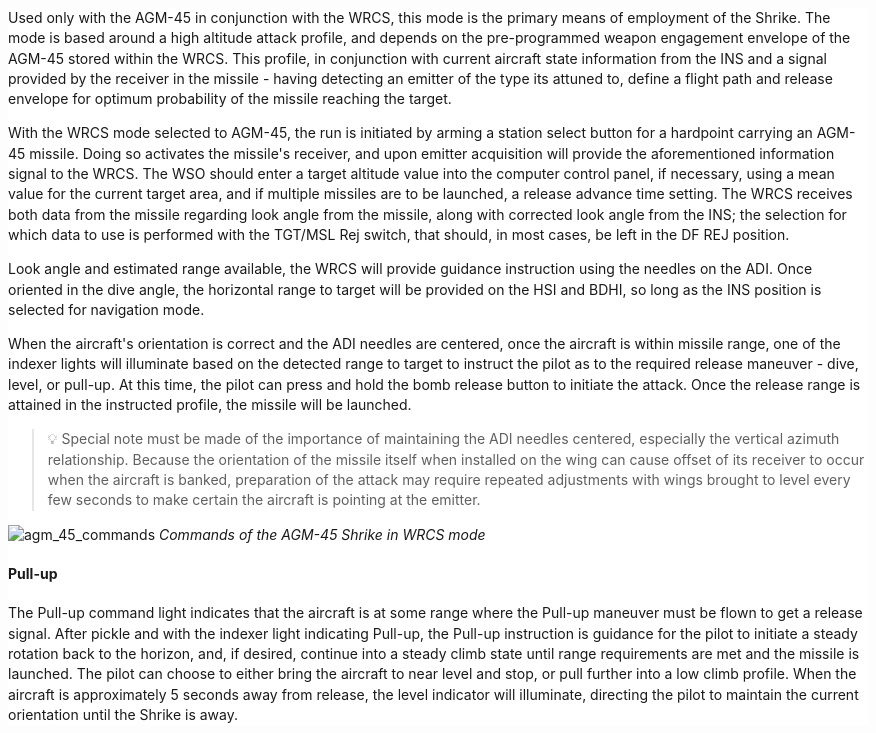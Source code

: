 Used only with the AGM-45 in conjunction with the WRCS, this mode is the primary
means of employment of the Shrike. The mode is based around a high altitude
attack profile, and depends on the pre-programmed weapon engagement envelope of
the AGM-45 stored within the WRCS. This profile, in conjunction with current
aircraft state information from the INS and a signal provided by the receiver in
the missile - having detecting an emitter of the type its attuned to, define a
flight path and release envelope for optimum probability of the missile reaching
the target.

With the WRCS mode selected to AGM-45, the run is initiated by arming a station
select button for a hardpoint carrying an AGM-45 missile. Doing so activates the
missile's receiver, and upon emitter acquisition will provide the aforementioned
information signal to the WRCS. The WSO should enter a target altitude value
into the computer control panel, if necessary, using a mean value for the
current target area, and if multiple missiles are to be launched, a release
advance time setting. The WRCS receives both data from the missile regarding
look angle from the missile, along with corrected look angle from the INS; the
selection for which data to use is performed with the TGT/MSL Rej switch, that
should, in most cases, be left in the DF REJ position.

Look angle and estimated range available, the WRCS will provide guidance
instruction using the needles on the ADI. Once oriented in the dive angle, the
horizontal range to target will be provided on the HSI and BDHI, so long as the
INS position is selected for navigation mode.

When the aircraft's orientation is correct and the ADI needles are centered,
once the aircraft is within missile range, one of the indexer lights will
illuminate based on the detected range to target to instruct the pilot as to the
required release maneuver - dive, level, or pull-up. At this time, the pilot can
press and hold the bomb release button to initiate the attack. Once the release
range is attained in the instructed profile, the missile will be launched.

> 💡 Special note must be made of the importance of maintaining the ADI needles
> centered, especially the vertical azimuth relationship. Because the
> orientation of the missile itself when installed on the wing can cause offset
> of its receiver to occur when the aircraft is banked, preparation of the
> attack may require repeated adjustments with wings brought to level every few
> seconds to make certain the aircraft is pointing at the emitter.

![agm_45_commands](../../../img/agm_45_commands.jpg) _Commands of the AGM-45
Shrike in WRCS mode_

#### Pull-up

The Pull-up command light indicates that the aircraft is at some range where the
Pull-up maneuver must be flown to get a release signal. After pickle and with
the indexer light indicating Pull-up, the Pull-up instruction is guidance for
the pilot to initiate a steady rotation back to the horizon, and, if desired,
continue into a steady climb state until range requirements are met and the
missile is launched. The pilot can choose to either bring the aircraft to near
level and stop, or pull further into a low climb profile. When the aircraft is
approximately 5 seconds away from release, the level indicator will illuminate,
directing the pilot to maintain the current orientation until the Shrike is
away.
